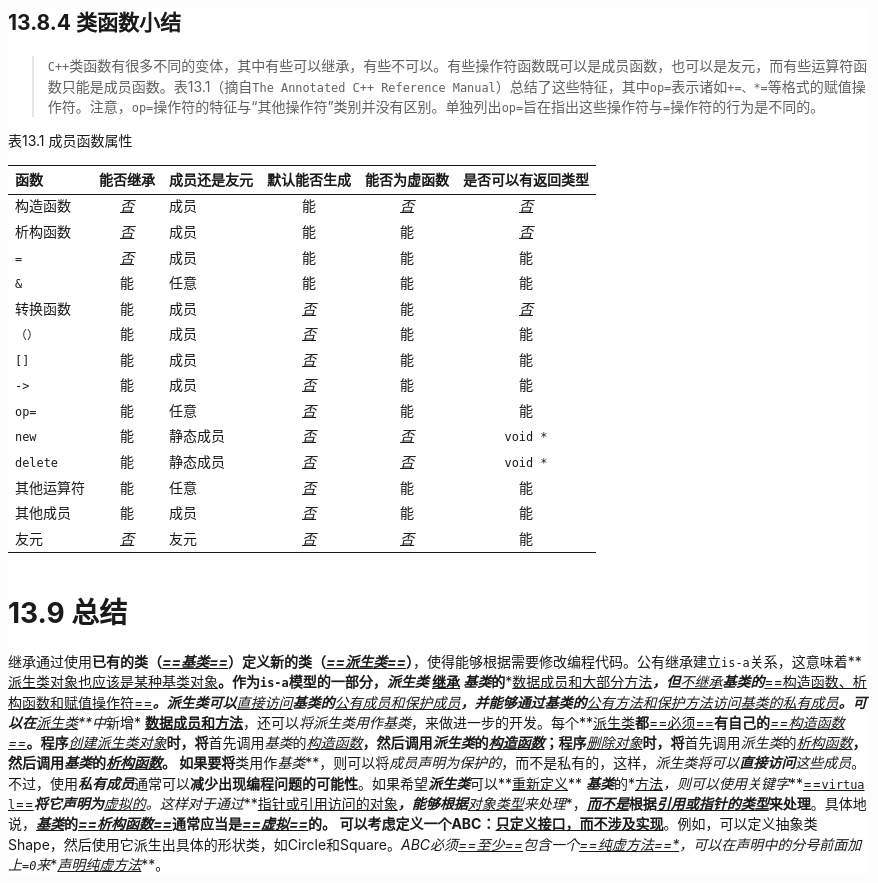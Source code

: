 
## 13.8.4	类函数小结
> `C++`类函数有很多不同的变体，其中有些可以继承，有些不可以。有些操作符函数既可以是成员函数，也可以是友元，而有些运算符函数只能是成员函数。表13.1（摘自`The Annotated C++ Reference Manual`）总结了这些特征，其中`op=`表示诸如`+=、*=`等格式的赋值操作符。注意，`op=`操作符的特征与“其他操作符”类别并没有区别。单独列出`op=`旨在指出这些操作符与`=`操作符的行为是不同的。

表13.1							成员函数属性

| 函数       | 能否继承  | 成员还是友元 | 默认能否生成 | 能否为虚函数 | 是否可以有返回类型 |
| :--------- | :------:  | :----------- | :----------: | :----------: | :----------------: |
| 构造函数   |<u>*否*</u>| 成员         |      能      |  <u>*否*</u> |     <u>*否*</u>    |
| 析构函数   |<u>*否*</u>| 成员         |      能      |      能      |     <u>*否*</u>    |
| `=`        |<u>*否*</u>| 成员         |      能      |      能      |         能         |
| `&`        |    能     | 任意         |      能      |      能      |         能         |
| 转换函数   |    能     | 成员         |<u>*否*</u>   |      能      |     <u>*否*</u>    |
| `（）`     |    能     | 成员         |<u>*否*</u>   |      能      |         能         |
| `[]`       |    能     | 成员         |<u>*否*</u>   |      能      |         能         |
| `->`       |    能     | 成员         |<u>*否*</u>   |      能      |         能         |
| `op=`      |    能     | 任意         |<u>*否*</u>   |      能      |         能         |
| `new`      |    能     | 静态成员     |<u>*否*</u>   |  <u>*否*</u> |      `void *`      |
| `delete`   |    能     | 静态成员     |<u>*否*</u>   |  <u>*否*</u> |      `void *`      |
| 其他运算符 |    能     | 任意         |<u>*否*</u>   |      能      |         能         |
| 其他成员   |    能     | 成员         |<u>*否*</u>   |      能      |         能         |
| 友元       |<u>*否*</u>| 友元         |<u>*否*</u>   |  <u>*否*</u> |         能         |



# 13.9 总结

继承通过使用**已有的类（*<u>==基类==</u>*）**定义**新的类（<u>*==派生类==*</u>）**，使得能够根据需要修改编程代码。公有继承建立`is-a`关系，这意味着**<u>派生类对象也应该是某种基类对象</u>**。作为`is-a`模型的一部分，*派生类* **<u>继承</u>** *基类*的***<u>数据成员和大部分方法</u>***，但**<u>不继承</u>**基类的**<u>*==构造函数、析构函数和赋值操作符==*</u>**。派生类可以**<u>直接访问</u>**基类的**<u>*公有成员和保护成员*</u>**，并能够通过基类的**<u>*公有方法和保护方法访问基类的私有成员*</u>**。可以在**<u>派生类</u>**中*新增* **<u>数据成员和方法</u>**，还可以*将派生类用作基类*，来做进一步的开发。每个**<u>派生类</u>**都**<u>==必须==</u>**有自己的**<u>*==构造函数==*</u>**。程序**<u>*创建派生类对象*</u>**时，将**首先调用*基类*的<u>*构造函数*</u>**，**然后调用*派生类*的<u>*构造函数*</u>**；程序**<u>*删除对象*</u>**时，将**首先调用*派生类*的<u>*析构函数*</u>**，**然后调用*基类*的<u>*析构函数*</u>**。
如果要将**类用作*基类***，则可以将*成员声明为保护的*，而不是私有的，这样，*派生类将可以**直接访问**这些成员*。不过，使用***私有成员***通常可以**减少出现编程问题的可能性**。如果希望***派生类***可以**<u>重新定义</u>** ***基类***的*<u>方法</u>*，则可以使用关键字***<u>==`virtual`==</u>***将它声明为**<u>虚拟的</u>**。这样对于通过***<u>指针或引用访问的对象</u>***，能够根据**<u>*对象类型*</u>来处理**，**<u>*而不是*</u>**根据**<u>*引用或指针的类型*</u>来处理**。具体地说，**<u>*基类*</u>**的**<u>*==析构函数==*</u>**通常应当是**<u>*==虚拟==*</u>**的。
可以考虑定义一个ABC：**<u>只定义接口，而不涉及实现</u>**。例如，可以定义抽象类Shape，然后使用它派生出具体的形状类，如Circle和Square。**ABC必须*<u>==至少==</u>*包含一个<u>*==纯虚方法==*</u>**，可以在声明中的分号前面加上`=0`来**<u>*声明纯虚方法*</u>**。
